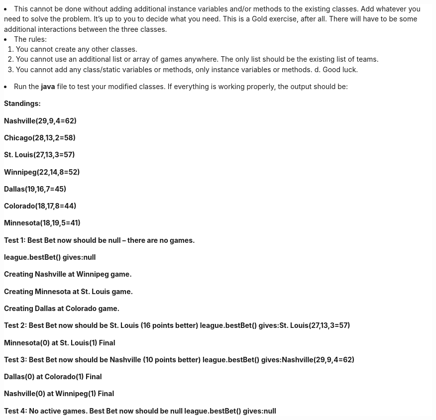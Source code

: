  <li>This cannot be done without adding additional instance variables and/or methods to the existing classes. Add whatever you need to solve the problem. It’s up to you to decide what you need. This is a Gold exercise, after all. There will have to be some additional interactions between the three classes.</li>

 <li>The rules:

  <ol>

   <li>You cannot create any other classes.</li>

   <li>You cannot use an additional list or array of games anywhere. The only list should be the existing list of teams.</li>

   <li>You cannot add any class/static variables or methods, only instance variables or methods. d. Good luck.</li>

  </ol></li>

 <li>Run the <strong>java</strong> file to test your modified classes. If everything is working properly, the output should be:</li>

</ol>

<strong>Standings: </strong>

<strong>Nashville(29,9,4=62) </strong>

<strong>Chicago(28,13,2=58) </strong>

<strong>St. Louis(27,13,3=57) </strong>

<strong>Winnipeg(22,14,8=52) </strong>

<strong>Dallas(19,16,7=45) </strong>

<strong>Colorado(18,17,8=44) </strong>

<strong>Minnesota(18,19,5=41) </strong>

<strong> </strong>

<strong>Test 1: Best Bet now should be null – there are no games. </strong>

<strong>league.bestBet() gives:null </strong>

<strong> </strong>

<strong>Creating Nashville at Winnipeg game. </strong>

<strong>Creating Minnesota at St. Louis game. </strong>

<strong>Creating Dallas at Colorado game. </strong>

<strong> </strong>

<strong>Test 2: Best Bet now should be St. Louis (16 points better) league.bestBet() gives:St. Louis(27,13,3=57)  </strong>

<strong>Minnesota(0) at St. Louis(1) Final </strong>

<strong>Test 3: Best Bet now should be Nashville (10 points better) league.bestBet() gives:Nashville(29,9,4=62) </strong>

<strong> </strong>

<strong>Dallas(0) at Colorado(1) Final </strong>

<strong>Nashville(0) at Winnipeg(1) Final </strong>

<strong>Test 4: No active games. Best Bet now should be null league.bestBet() gives:null </strong>


